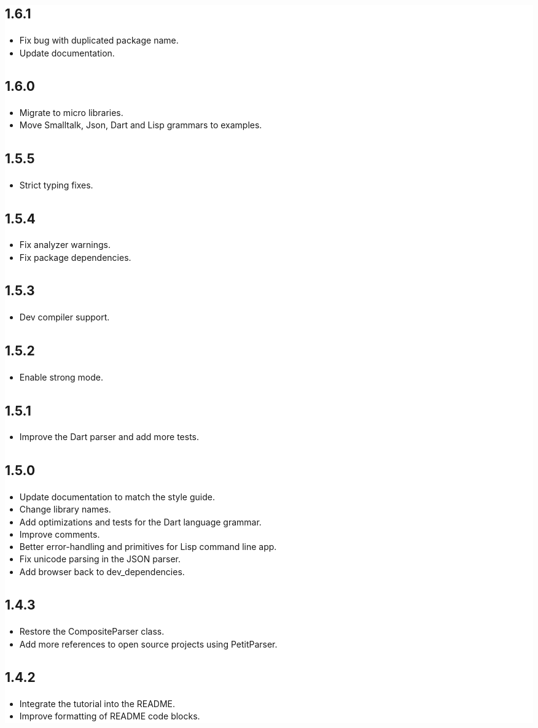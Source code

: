 ## 1.6.1

* Fix bug with duplicated package name.
* Update documentation.

## 1.6.0

* Migrate to micro libraries.
* Move Smalltalk, Json, Dart and Lisp grammars to examples.

## 1.5.5

* Strict typing fixes.

## 1.5.4

* Fix analyzer warnings.
* Fix package dependencies.

## 1.5.3

* Dev compiler support.

## 1.5.2

* Enable strong mode.

## 1.5.1

* Improve the Dart parser and add more tests.

## 1.5.0

* Update documentation to match the style guide.
* Change library names.
* Add optimizations and tests for the Dart language grammar.
* Improve comments.
* Better error-handling and primitives for Lisp command line app.
* Fix unicode parsing in the JSON parser.
* Add browser back to dev_dependencies.

## 1.4.3

* Restore the CompositeParser class.
* Add more references to open source projects using PetitParser.

## 1.4.2

* Integrate the tutorial into the README.
* Improve formatting of README code blocks.
